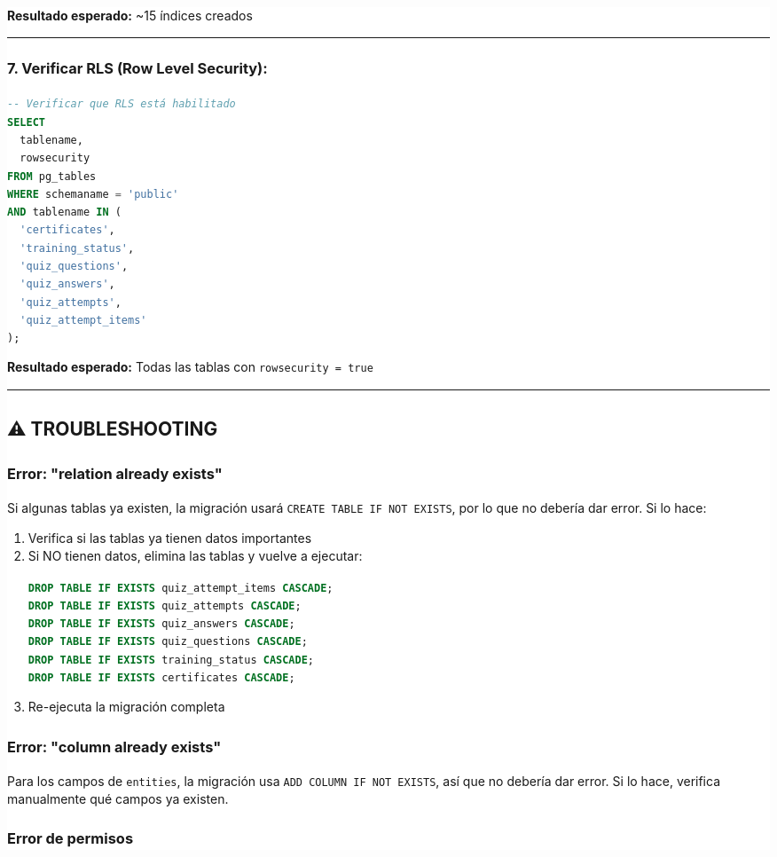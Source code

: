 **Resultado esperado:** ~15 índices creados

---

### 7. Verificar RLS (Row Level Security):

```sql
-- Verificar que RLS está habilitado
SELECT
  tablename,
  rowsecurity
FROM pg_tables
WHERE schemaname = 'public'
AND tablename IN (
  'certificates',
  'training_status',
  'quiz_questions',
  'quiz_answers',
  'quiz_attempts',
  'quiz_attempt_items'
);
```

**Resultado esperado:** Todas las tablas con `rowsecurity = true`

---

## ⚠️ TROUBLESHOOTING

### Error: "relation already exists"

Si algunas tablas ya existen, la migración usará `CREATE TABLE IF NOT EXISTS`, por lo que no debería dar error. Si lo hace:

1. Verifica si las tablas ya tienen datos importantes
2. Si NO tienen datos, elimina las tablas y vuelve a ejecutar:
   ```sql
   DROP TABLE IF EXISTS quiz_attempt_items CASCADE;
   DROP TABLE IF EXISTS quiz_attempts CASCADE;
   DROP TABLE IF EXISTS quiz_answers CASCADE;
   DROP TABLE IF EXISTS quiz_questions CASCADE;
   DROP TABLE IF EXISTS training_status CASCADE;
   DROP TABLE IF EXISTS certificates CASCADE;
   ```
3. Re-ejecuta la migración completa

### Error: "column already exists"

Para los campos de `entities`, la migración usa `ADD COLUMN IF NOT EXISTS`, así que no debería dar error. Si lo hace, verifica manualmente qué campos ya existen.

### Error de permisos
